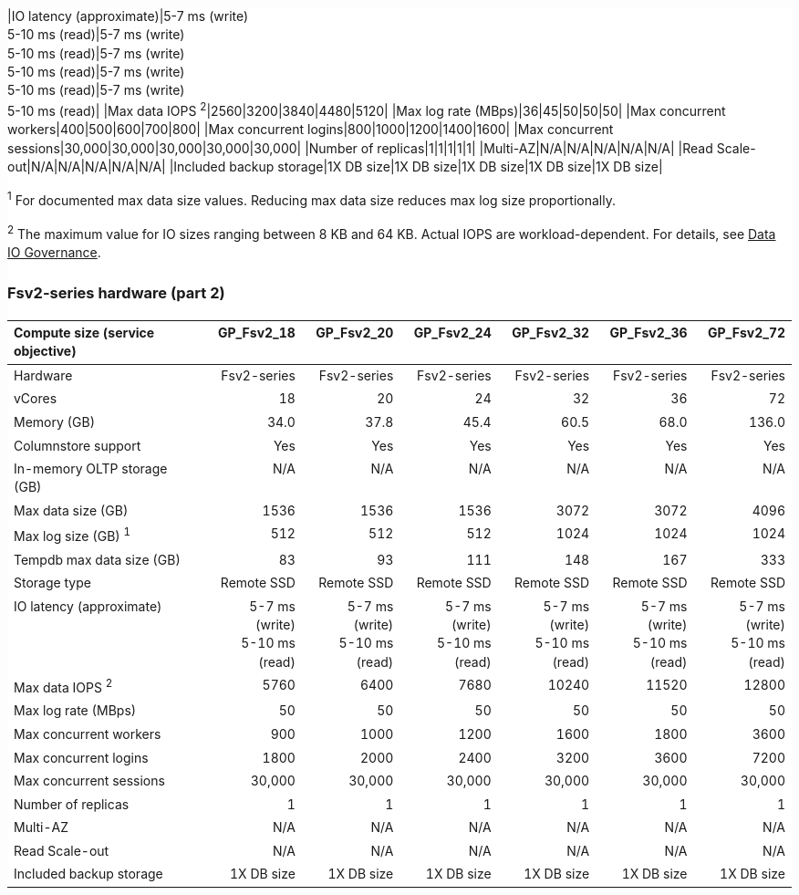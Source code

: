|IO latency (approximate)|5-7 ms (write)<br>5-10 ms (read)|5-7 ms (write)<br>5-10 ms (read)|5-7 ms (write)<br>5-10 ms (read)|5-7 ms (write)<br>5-10 ms (read)|5-7 ms (write)<br>5-10 ms (read)|
|Max data IOPS <sup>2</sup>|2560|3200|3840|4480|5120|
|Max log rate (MBps)|36|45|50|50|50|
|Max concurrent workers|400|500|600|700|800|
|Max concurrent logins|800|1000|1200|1400|1600|
|Max concurrent sessions|30,000|30,000|30,000|30,000|30,000|
|Number of replicas|1|1|1|1|1|
|Multi-AZ|N/A|N/A|N/A|N/A|N/A|
|Read Scale-out|N/A|N/A|N/A|N/A|N/A|
|Included backup storage|1X DB size|1X DB size|1X DB size|1X DB size|1X DB size|

<sup>1</sup> For documented max data size values. Reducing max data size reduces max log size proportionally.

<sup>2</sup> The maximum value for IO sizes ranging between 8 KB and 64 KB. Actual IOPS are workload-dependent. For details, see [Data IO Governance](resource-limits-logical-server.md#resource-governance).

### Fsv2-series hardware (part 2)

|Compute size (service objective)|GP_Fsv2_18|GP_Fsv2_20|GP_Fsv2_24|GP_Fsv2_32| GP_Fsv2_36|GP_Fsv2_72|
|:---| ---:|---:|---:|---:|---:|---:|
|Hardware|Fsv2-series|Fsv2-series|Fsv2-series|Fsv2-series|Fsv2-series|Fsv2-series|
|vCores|18|20|24|32|36|72|
|Memory (GB)|34.0|37.8|45.4|60.5|68.0|136.0|
|Columnstore support|Yes|Yes|Yes|Yes|Yes|Yes|
|In-memory OLTP storage (GB)|N/A|N/A|N/A|N/A|N/A|N/A|
|Max data size (GB)|1536|1536|1536|3072|3072|4096|
|Max log size (GB) <sup>1</sup>|512|512|512|1024|1024|1024|
|Tempdb max data size (GB)|83|93|111|148|167|333|
|Storage type|Remote SSD|Remote SSD|Remote SSD|Remote SSD|Remote SSD|Remote SSD|
|IO latency (approximate)|5-7 ms (write)<br>5-10 ms (read)|5-7 ms (write)<br>5-10 ms (read)|5-7 ms (write)<br>5-10 ms (read)|5-7 ms (write)<br>5-10 ms (read)|5-7 ms (write)<br>5-10 ms (read)|5-7 ms (write)<br>5-10 ms (read)|
|Max data IOPS <sup>2</sup>|5760|6400|7680|10240|11520|12800|
|Max log rate (MBps)|50|50|50|50|50|50|
|Max concurrent workers|900|1000|1200|1600|1800|3600|
|Max concurrent logins|1800|2000|2400|3200|3600|7200|
|Max concurrent sessions|30,000|30,000|30,000|30,000|30,000|30,000|
|Number of replicas|1|1|1|1|1|1|
|Multi-AZ|N/A|N/A|N/A|N/A|N/A|N/A|
|Read Scale-out|N/A|N/A|N/A|N/A|N/A|N/A|
|Included backup storage|1X DB size|1X DB size|1X DB size|1X DB size|1X DB size|1X DB size|

